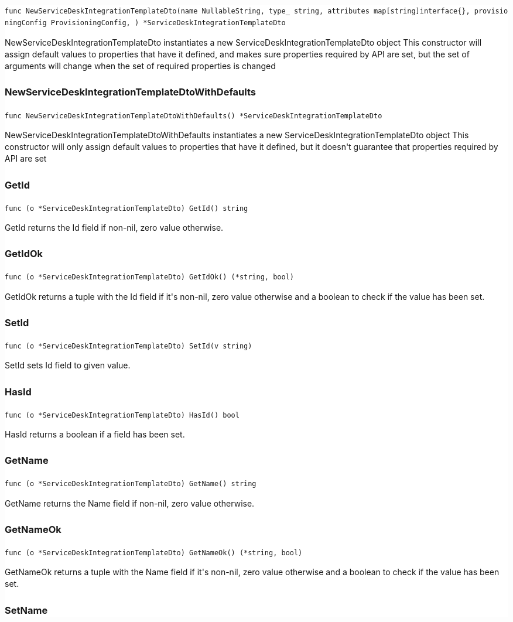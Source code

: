 `func NewServiceDeskIntegrationTemplateDto(name NullableString, type_ string, attributes map[string]interface{}, provisioningConfig ProvisioningConfig, ) *ServiceDeskIntegrationTemplateDto`

NewServiceDeskIntegrationTemplateDto instantiates a new ServiceDeskIntegrationTemplateDto object This constructor will assign default values to properties that have it defined, and makes sure properties required by API are set, but the set of arguments will change when the set of required properties is changed

### NewServiceDeskIntegrationTemplateDtoWithDefaults

`func NewServiceDeskIntegrationTemplateDtoWithDefaults() *ServiceDeskIntegrationTemplateDto`

NewServiceDeskIntegrationTemplateDtoWithDefaults instantiates a new ServiceDeskIntegrationTemplateDto object This constructor will only assign default values to properties that have it defined, but it doesn't guarantee that properties required by API are set

### GetId

`func (o *ServiceDeskIntegrationTemplateDto) GetId() string`

GetId returns the Id field if non-nil, zero value otherwise.

### GetIdOk

`func (o *ServiceDeskIntegrationTemplateDto) GetIdOk() (*string, bool)`

GetIdOk returns a tuple with the Id field if it's non-nil, zero value otherwise and a boolean to check if the value has been set.

### SetId

`func (o *ServiceDeskIntegrationTemplateDto) SetId(v string)`

SetId sets Id field to given value.

### HasId

`func (o *ServiceDeskIntegrationTemplateDto) HasId() bool`

HasId returns a boolean if a field has been set.

### GetName

`func (o *ServiceDeskIntegrationTemplateDto) GetName() string`

GetName returns the Name field if non-nil, zero value otherwise.

### GetNameOk

`func (o *ServiceDeskIntegrationTemplateDto) GetNameOk() (*string, bool)`

GetNameOk returns a tuple with the Name field if it's non-nil, zero value otherwise and a boolean to check if the value has been set.

### SetName
